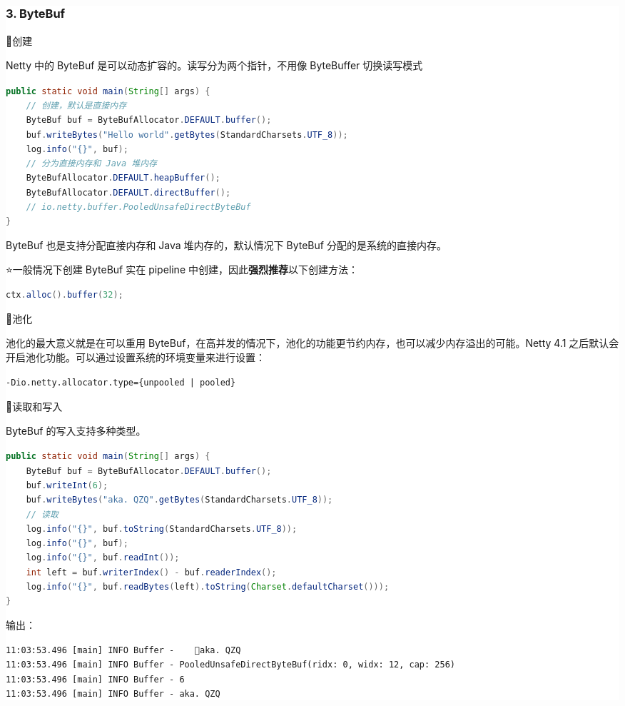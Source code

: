 ### 3. ByteBuf

🔵创建

Netty 中的 ByteBuf 是可以动态扩容的。读写分为两个指针，不用像 ByteBuffer 切换读写模式

```java
public static void main(String[] args) {
    // 创建，默认是直接内存
    ByteBuf buf = ByteBufAllocator.DEFAULT.buffer();
    buf.writeBytes("Hello world".getBytes(StandardCharsets.UTF_8));
    log.info("{}", buf);
    // 分为直接内存和 Java 堆内存
    ByteBufAllocator.DEFAULT.heapBuffer();
    ByteBufAllocator.DEFAULT.directBuffer();
    // io.netty.buffer.PooledUnsafeDirectByteBuf
}
```

ByteBuf 也是支持分配直接内存和 Java 堆内存的，默认情况下 ByteBuf 分配的是系统的直接内存。

⭐一般情况下创建 ByteBuf 实在 pipeline 中创建，因此**强烈推荐**以下创建方法：

```java
ctx.alloc().buffer(32);
```

🔵池化

池化的最大意义就是在可以重用 ByteBuf，在高并发的情况下，池化的功能更节约内存，也可以减少内存溢出的可能。Netty 4.1 之后默认会开启池化功能。可以通过设置系统的环境变量来进行设置：

```
-Dio.netty.allocator.type={unpooled | pooled}
```

🔵读取和写入

ByteBuf 的写入支持多种类型。

```java
public static void main(String[] args) {
    ByteBuf buf = ByteBufAllocator.DEFAULT.buffer();
    buf.writeInt(6);
    buf.writeBytes("aka. QZQ".getBytes(StandardCharsets.UTF_8));
    // 读取
    log.info("{}", buf.toString(StandardCharsets.UTF_8));
    log.info("{}", buf);
    log.info("{}", buf.readInt());
    int left = buf.writerIndex() - buf.readerIndex();
    log.info("{}", buf.readBytes(left).toString(Charset.defaultCharset()));
}
```

输出：

```
11:03:53.496 [main] INFO Buffer -    aka. QZQ
11:03:53.496 [main] INFO Buffer - PooledUnsafeDirectByteBuf(ridx: 0, widx: 12, cap: 256)
11:03:53.496 [main] INFO Buffer - 6
11:03:53.496 [main] INFO Buffer - aka. QZQ
```
